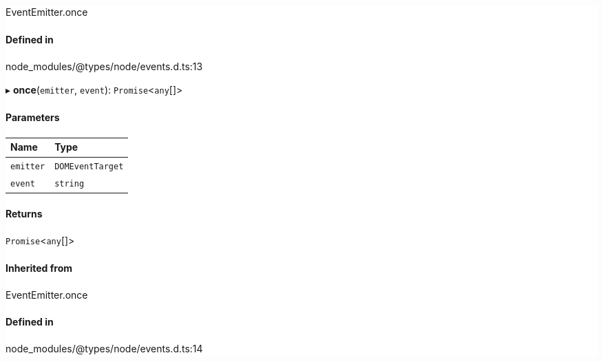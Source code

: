 EventEmitter.once

#### Defined in

node_modules/@types/node/events.d.ts:13

▸ **once**(`emitter`, `event`): `Promise`\<`any`[]\>

#### Parameters

| Name | Type |
| :------ | :------ |
| `emitter` | `DOMEventTarget` |
| `event` | `string` |

#### Returns

`Promise`\<`any`[]\>

#### Inherited from

EventEmitter.once

#### Defined in

node_modules/@types/node/events.d.ts:14
